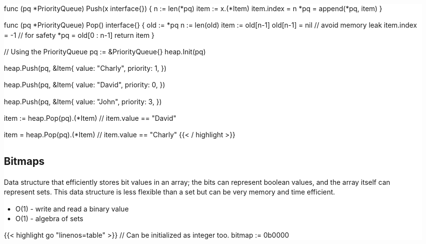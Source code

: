 func (pq *PriorityQueue) Push(x interface{}) {
    n := len(*pq)
    item := x.(*Item)
    item.index = n
    *pq = append(*pq, item)
}

func (pq *PriorityQueue) Pop() interface{} {
    old := *pq
    n := len(old)
    item := old[n-1]
    old[n-1] = nil  // avoid memory leak
    item.index = -1 // for safety
    *pq = old[0 : n-1]
    return item
}

// Using the PriorityQueue
pq := &PriorityQueue{}
heap.Init(pq)

heap.Push(pq, &Item{
    value:    "Charly",
    priority: 1,
})

heap.Push(pq, &Item{
    value:    "David",
    priority: 0,
})

heap.Push(pq, &Item{
    value:    "John",
    priority: 3,
})

item := heap.Pop(pq).(*Item)
// item.value == "David"

item = heap.Pop(pq).(*Item)
// item.value == "Charly"
{{< / highlight >}}

## Bitmaps

Data structure that efficiently stores bit values in an array; the bits can represent boolean values, and the array itself can represent sets. This data structure is less flexible than a set but can be very memory and time efficient.

- O(1) - write and read a binary value
- O(1) - algebra of sets

{{< highlight go "linenos=table" >}}
// Can be initialized as integer too.
bitmap := 0b0000
